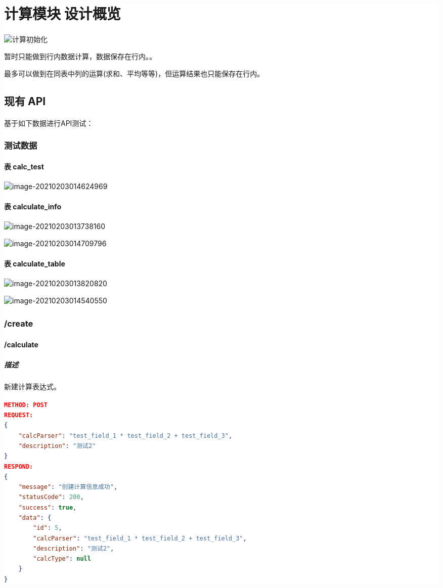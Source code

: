 # 计算模块 设计概览

![计算初始化](D:\Program\Project\Nodejs-Learning\calculate-module\计算初始化.png)

暂时只能做到行内数据计算，数据保存在行内。。

最多可以做到在同表中列的运算(求和、平均等等)，但运算结果也只能保存在行内。

## 现有 API

基于如下数据进行API测试：

### 测试数据

#### 表 calc_test

![image-20210203014624969](C:\Users\linxi\AppData\Roaming\Typora\typora-user-images\image-20210203014624969.png)

#### 表 calculate_info

![image-20210203013738160](C:\Users\linxi\AppData\Roaming\Typora\typora-user-images\image-20210203013738160.png)

![image-20210203014709796](C:\Users\linxi\AppData\Roaming\Typora\typora-user-images\image-20210203014709796.png)

#### 表 calculate_table

![image-20210203013820820](C:\Users\linxi\AppData\Roaming\Typora\typora-user-images\image-20210203013820820.png)

![image-20210203014540550](C:\Users\linxi\AppData\Roaming\Typora\typora-user-images\image-20210203014540550.png)

### /create

#### /calculate

##### 描述

新建计算表达式。

```json
METHOD: POST
REQUEST:
{
    "calcParser": "test_field_1 * test_field_2 + test_field_3",
    "description": "测试2"
}
RESPOND:
{
    "message": "创建计算信息成功",
    "statusCode": 200,
    "success": true,
    "data": {
        "id": 5,
        "calcParser": "test_field_1 * test_field_2 + test_field_3",
        "description": "测试2",
        "calcType": null
    }
}
```
